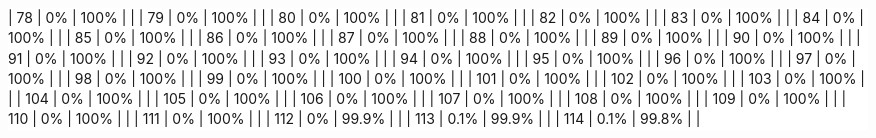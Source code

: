 | 78 | 0% | 100% |  |
| 79 | 0% | 100% |  |
| 80 | 0% | 100% |  |
| 81 | 0% | 100% |  |
| 82 | 0% | 100% |  |
| 83 | 0% | 100% |  |
| 84 | 0% | 100% |  |
| 85 | 0% | 100% |  |
| 86 | 0% | 100% |  |
| 87 | 0% | 100% |  |
| 88 | 0% | 100% |  |
| 89 | 0% | 100% |  |
| 90 | 0% | 100% |  |
| 91 | 0% | 100% |  |
| 92 | 0% | 100% |  |
| 93 | 0% | 100% |  |
| 94 | 0% | 100% |  |
| 95 | 0% | 100% |  |
| 96 | 0% | 100% |  |
| 97 | 0% | 100% |  |
| 98 | 0% | 100% |  |
| 99 | 0% | 100% |  |
| 100 | 0% | 100% |  |
| 101 | 0% | 100% |  |
| 102 | 0% | 100% |  |
| 103 | 0% | 100% |  |
| 104 | 0% | 100% |  |
| 105 | 0% | 100% |  |
| 106 | 0% | 100% |  |
| 107 | 0% | 100% |  |
| 108 | 0% | 100% |  |
| 109 | 0% | 100% |  |
| 110 | 0% | 100% |  |
| 111 | 0% | 100% |  |
| 112 | 0% | 99.9% |  |
| 113 | 0.1% | 99.9% |  |
| 114 | 0.1% | 99.8% |  |